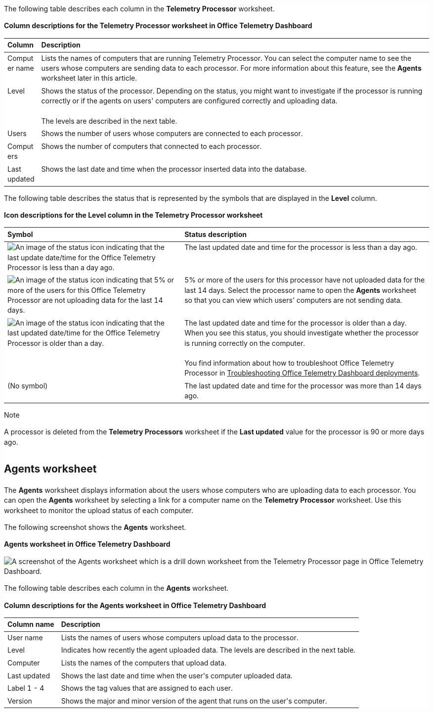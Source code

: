 The following table describes each column in the **Telemetry Processor** worksheet. 
  
**Column descriptions for the Telemetry Processor worksheet in Office Telemetry Dashboard**

|**Column**|**Description**|
|:-----|:-----|
|Computer name  <br/> |Lists the names of computers that are running Telemetry Processor. You can select the computer name to see the users whose computers are sending data to each processor. For more information about this feature, see the **Agents** worksheet later in this article.  <br/> |
|Level  <br/> |Shows the status of the processor. Depending on the status, you might want to investigate if the processor is running correctly or if the agents on users' computers are configured correctly and uploading data.  <br/><br/>  The levels are described in the next table.  <br/> |
|Users  <br/> |Shows the number of users whose computers are connected to each processor.  <br/> |
|Computers  <br/> |Shows the number of computers that connected to each processor.  <br/> |
|Last updated  <br/> |Shows the last date and time when the processor inserted data into the database.  <br/> |
   
The following table describes the status that is represented by the symbols that are displayed in the **Level** column. 
  
**Icon descriptions for the Level column in the Telemetry Processor worksheet**

|**Symbol**|**Status description**|
|:-----|:-----|
|![An image of the status icon indicating that the last update date/time for the Office Telemetry Processor is less than a day ago.](../images/ORK_Telem_Icon_Green.png)|The last updated date and time for the processor is less than a day ago.  <br/> |
|![An image of the status icon indicating that 5% or more of the users for this Office Telemetry Processor are not uploading data for the last 14 days.](../images/ORK_Telem_Icon_Yellow.png)|5% or more of the users for this processor have not uploaded data for the last 14 days. Select the processor name to open the **Agents** worksheet so that you can view which users' computers are not sending data.  <br/> |
|![An image of the status icon indicating that the last updated date/time for the Office Telemetry Processor is older than a day.](../images/ORK_Telem_Icon_Red.png)|The last updated date and time for the processor is older than a day. When you see this status, you should investigate whether the processor is running correctly on the computer. <br/> <br/> You find information about how to troubleshoot Office Telemetry Processor in [Troubleshooting Office Telemetry Dashboard deployments](deploy-telemetry-dashboard.md#tshooting).  <br/> |
|(No symbol)  <br/> |The last updated date and time for the processor was more than 14 days ago.  <br/> |
   
> [!NOTE]
> A processor is deleted from the **Telemetry Processors** worksheet if the **Last updated** value for the processor is 90 or more days ago. 
  
## Agents worksheet

The **Agents** worksheet displays information about the users whose computers who are uploading data to each processor. You can open the **Agents** worksheet by selecting a link for a computer name on the **Telemetry Processor** worksheet. Use this worksheet to monitor the upload status of each computer. 
  
The following screenshot shows the **Agents** worksheet. 
  
**Agents worksheet in Office Telemetry Dashboard**

![A screenshot of the Agents worksheet which is a drill down worksheet from the Telemetry Processor page in Office Telemetry Dashboard.](../images/ORK_Telem_Agents.png)
  
The following table describes each column in the **Agents** worksheet. 
  
**Column descriptions for the Agents worksheet in Office Telemetry Dashboard**

|**Column name**|**Description**|
|:-----|:-----|
|User name  <br/> |Lists the names of users whose computers upload data to the processor.  <br/> |
|Level  <br/> |Indicates how recently the agent uploaded data. The levels are described in the next table.  <br/> |
|Computer  <br/> |Lists the names of the computers that upload data.  <br/> |
|Last updated  <br/> |Shows the last date and time when the user's computer uploaded data.  <br/> |
|Label 1 - 4  <br/> |Shows the tag values that are assigned to each user.  <br/> |
|Version  <br/> |Shows the major and minor version of the agent that runs on the user's computer.  <br/> |
   
